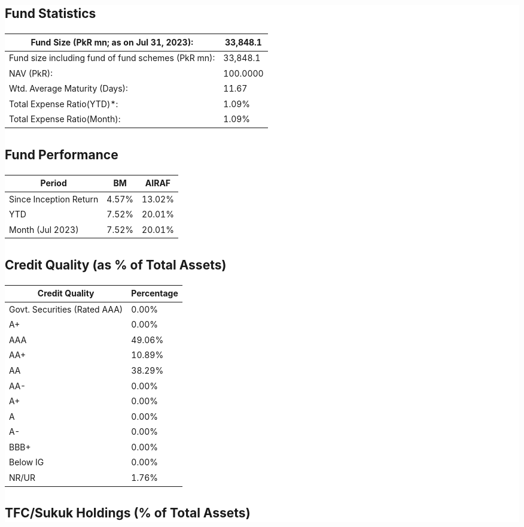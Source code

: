 ## Fund Statistics

| Fund Size (PkR mn; as on Jul 31, 2023):            | 33,848.1 |
| -------------------------------------------------- | -------- |
| Fund size including fund of fund schemes (PkR mn): | 33,848.1 |
| NAV (PkR):                                         | 100.0000 |
| Wtd. Average Maturity (Days):                      | 11.67    |
| Total Expense Ratio(YTD)\*:                        | 1.09%    |
| Total Expense Ratio(Month):                        | 1.09%    |

## Fund Performance

| Period                 | BM    | AIRAF  |
| ---------------------- | ----- | ------ |
| Since Inception Return | 4.57% | 13.02% |
| YTD                    | 7.52% | 20.01% |
| Month (Jul 2023)       | 7.52% | 20.01% |

## Credit Quality (as % of Total Assets)

| Credit Quality               | Percentage |
| ---------------------------- | ---------- |
| Govt. Securities (Rated AAA) | 0.00%      |
| A+                           | 0.00%      |
| AAA                          | 49.06%     |
| AA+                          | 10.89%     |
| AA                           | 38.29%     |
| AA-                          | 0.00%      |
| A+                           | 0.00%      |
| A                            | 0.00%      |
| A-                           | 0.00%      |
| BBB+                         | 0.00%      |
| Below IG                     | 0.00%      |
| NR/UR                        | 1.76%      |

## TFC/Sukuk Holdings (% of Total Assets)

